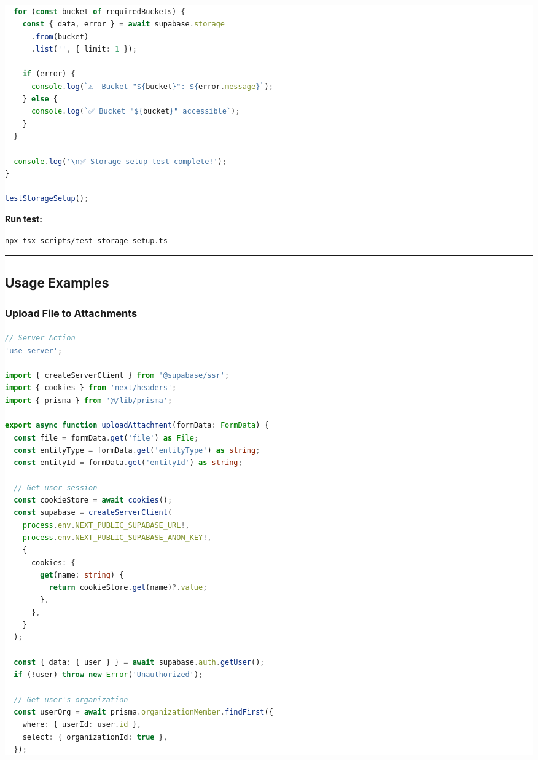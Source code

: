 ```typescript
  for (const bucket of requiredBuckets) {
    const { data, error } = await supabase.storage
      .from(bucket)
      .list('', { limit: 1 });

    if (error) {
      console.log(`⚠️  Bucket "${bucket}": ${error.message}`);
    } else {
      console.log(`✅ Bucket "${bucket}" accessible`);
    }
  }

  console.log('\n✅ Storage setup test complete!');
}

testStorageSetup();
```

**Run test:**
```bash
npx tsx scripts/test-storage-setup.ts
```

---

## Usage Examples

### Upload File to Attachments

```typescript
// Server Action
'use server';

import { createServerClient } from '@supabase/ssr';
import { cookies } from 'next/headers';
import { prisma } from '@/lib/prisma';

export async function uploadAttachment(formData: FormData) {
  const file = formData.get('file') as File;
  const entityType = formData.get('entityType') as string;
  const entityId = formData.get('entityId') as string;

  // Get user session
  const cookieStore = await cookies();
  const supabase = createServerClient(
    process.env.NEXT_PUBLIC_SUPABASE_URL!,
    process.env.NEXT_PUBLIC_SUPABASE_ANON_KEY!,
    {
      cookies: {
        get(name: string) {
          return cookieStore.get(name)?.value;
        },
      },
    }
  );

  const { data: { user } } = await supabase.auth.getUser();
  if (!user) throw new Error('Unauthorized');

  // Get user's organization
  const userOrg = await prisma.organizationMember.findFirst({
    where: { userId: user.id },
    select: { organizationId: true },
  });
```